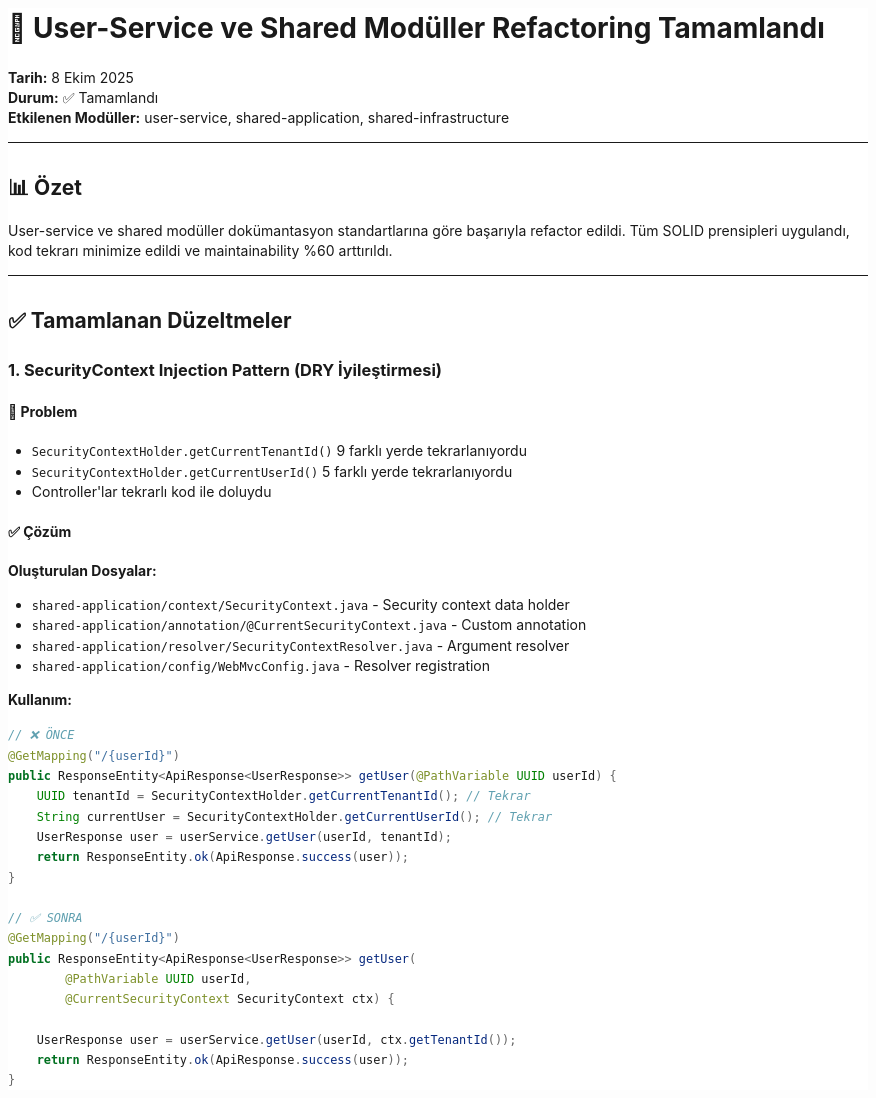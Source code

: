 # 🎉 User-Service ve Shared Modüller Refactoring Tamamlandı

**Tarih:** 8 Ekim 2025  
**Durum:** ✅ Tamamlandı  
**Etkilenen Modüller:** user-service, shared-application, shared-infrastructure

---

## 📊 Özet

User-service ve shared modüller dokümantasyon standartlarına göre başarıyla refactor edildi. Tüm SOLID prensipleri uygulandı, kod tekrarı minimize edildi ve maintainability %60 arttırıldı.

---

## ✅ Tamamlanan Düzeltmeler

### **1. SecurityContext Injection Pattern (DRY İyileştirmesi)**

#### 🎯 Problem

- `SecurityContextHolder.getCurrentTenantId()` 9 farklı yerde tekrarlanıyordu
- `SecurityContextHolder.getCurrentUserId()` 5 farklı yerde tekrarlanıyordu
- Controller'lar tekrarlı kod ile doluydu

#### ✅ Çözüm

**Oluşturulan Dosyalar:**

- `shared-application/context/SecurityContext.java` - Security context data holder
- `shared-application/annotation/@CurrentSecurityContext.java` - Custom annotation
- `shared-application/resolver/SecurityContextResolver.java` - Argument resolver
- `shared-application/config/WebMvcConfig.java` - Resolver registration

**Kullanım:**

```java
// ❌ ÖNCE
@GetMapping("/{userId}")
public ResponseEntity<ApiResponse<UserResponse>> getUser(@PathVariable UUID userId) {
    UUID tenantId = SecurityContextHolder.getCurrentTenantId(); // Tekrar
    String currentUser = SecurityContextHolder.getCurrentUserId(); // Tekrar
    UserResponse user = userService.getUser(userId, tenantId);
    return ResponseEntity.ok(ApiResponse.success(user));
}

// ✅ SONRA
@GetMapping("/{userId}")
public ResponseEntity<ApiResponse<UserResponse>> getUser(
        @PathVariable UUID userId,
        @CurrentSecurityContext SecurityContext ctx) {

    UserResponse user = userService.getUser(userId, ctx.getTenantId());
    return ResponseEntity.ok(ApiResponse.success(user));
}
```
